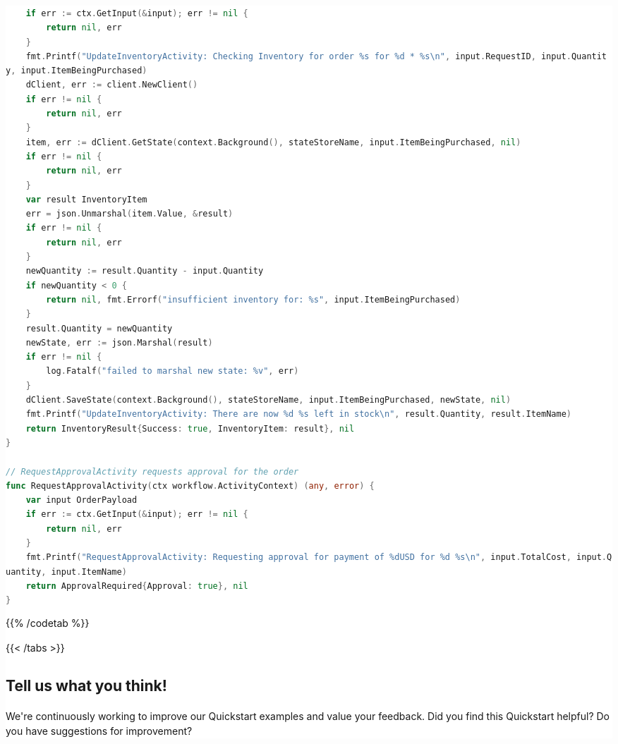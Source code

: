 ```go
	if err := ctx.GetInput(&input); err != nil {
		return nil, err
	}
	fmt.Printf("UpdateInventoryActivity: Checking Inventory for order %s for %d * %s\n", input.RequestID, input.Quantity, input.ItemBeingPurchased)
	dClient, err := client.NewClient()
	if err != nil {
		return nil, err
	}
	item, err := dClient.GetState(context.Background(), stateStoreName, input.ItemBeingPurchased, nil)
	if err != nil {
		return nil, err
	}
	var result InventoryItem
	err = json.Unmarshal(item.Value, &result)
	if err != nil {
		return nil, err
	}
	newQuantity := result.Quantity - input.Quantity
	if newQuantity < 0 {
		return nil, fmt.Errorf("insufficient inventory for: %s", input.ItemBeingPurchased)
	}
	result.Quantity = newQuantity
	newState, err := json.Marshal(result)
	if err != nil {
		log.Fatalf("failed to marshal new state: %v", err)
	}
	dClient.SaveState(context.Background(), stateStoreName, input.ItemBeingPurchased, newState, nil)
	fmt.Printf("UpdateInventoryActivity: There are now %d %s left in stock\n", result.Quantity, result.ItemName)
	return InventoryResult{Success: true, InventoryItem: result}, nil
}

// RequestApprovalActivity requests approval for the order
func RequestApprovalActivity(ctx workflow.ActivityContext) (any, error) {
	var input OrderPayload
	if err := ctx.GetInput(&input); err != nil {
		return nil, err
	}
	fmt.Printf("RequestApprovalActivity: Requesting approval for payment of %dUSD for %d %s\n", input.TotalCost, input.Quantity, input.ItemName)
	return ApprovalRequired{Approval: true}, nil
} 
```
{{% /codetab %}}


{{< /tabs >}}

## Tell us what you think!
We're continuously working to improve our Quickstart examples and value your feedback. Did you find this Quickstart helpful? Do you have suggestions for improvement?
